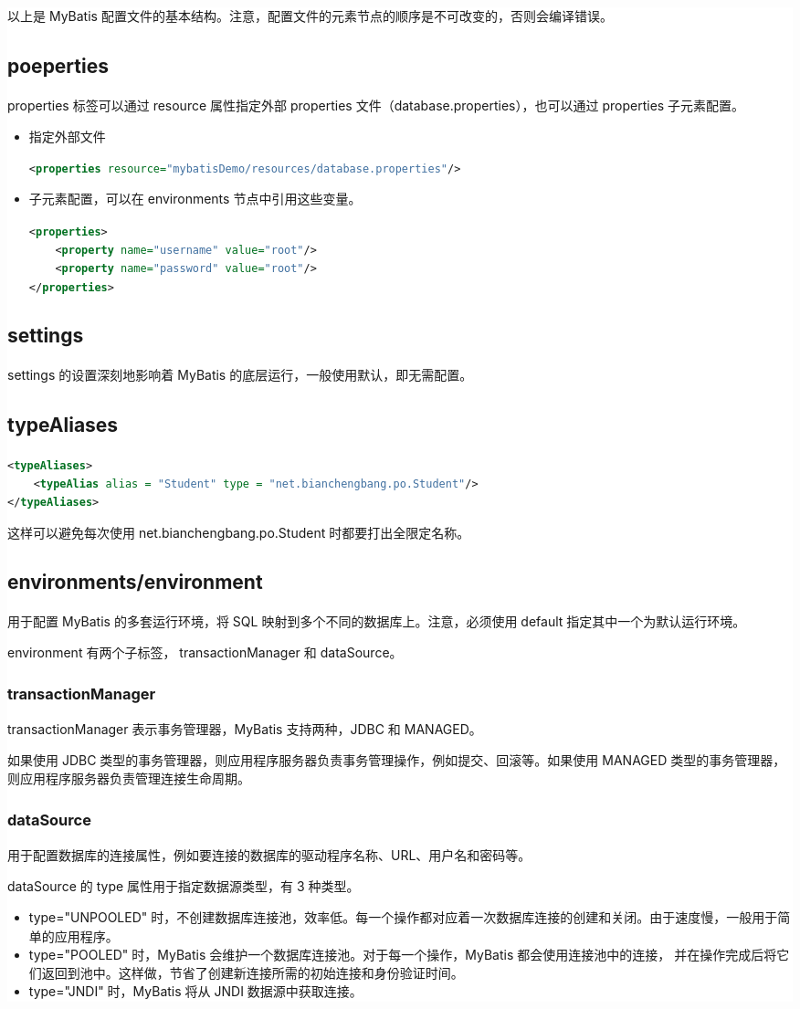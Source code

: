 以上是 MyBatis 配置文件的基本结构。注意，配置文件的元素节点的顺序是不可改变的，否则会编译错误。

## poeperties

properties 标签可以通过 resource 属性指定外部 properties 文件（database.properties），也可以通过 properties 子元素配置。

- 指定外部文件

  ```xml
  <properties resource="mybatisDemo/resources/database.properties"/>
  ```

  

- 子元素配置，可以在 environments 节点中引用这些变量。

  ```xml
  <properties>
      <property name="username" value="root"/>
      <property name="password" value="root"/>
  </properties>
  ```

## settings

settings 的设置深刻地影响着 MyBatis 的底层运行，一般使用默认，即无需配置。

## typeAliases

```xml
<typeAliases>
    <typeAlias alias = "Student" type = "net.bianchengbang.po.Student"/>
</typeAliases>
```

这样可以避免每次使用 net.bianchengbang.po.Student 时都要打出全限定名称。

## environments/environment

用于配置 MyBatis 的多套运行环境，将 SQL 映射到多个不同的数据库上。注意，必须使用 default 指定其中一个为默认运行环境。

environment 有两个子标签， transactionManager 和 dataSource。

### transactionManager

transactionManager 表示事务管理器，MyBatis 支持两种，JDBC 和 MANAGED。

如果使用 JDBC 类型的事务管理器，则应用程序服务器负责事务管理操作，例如提交、回滚等。如果使用 MANAGED 类型的事务管理器，则应用程序服务器负责管理连接生命周期。

### dataSource

用于配置数据库的连接属性，例如要连接的数据库的驱动程序名称、URL、用户名和密码等。

dataSource 的 type 属性用于指定数据源类型，有 3 种类型。

- type="UNPOOLED" 时，不创建数据库连接池，效率低。每一个操作都对应着一次数据库连接的创建和关闭。由于速度慢，一般用于简单的应用程序。
- type="POOLED" 时，MyBatis 会维护一个数据库连接池。对于每一个操作，MyBatis 都会使用连接池中的连接， 并在操作完成后将它们返回到池中。这样做，节省了创建新连接所需的初始连接和身份验证时间。
- type="JNDI" 时，MyBatis 将从 JNDI 数据源中获取连接。
